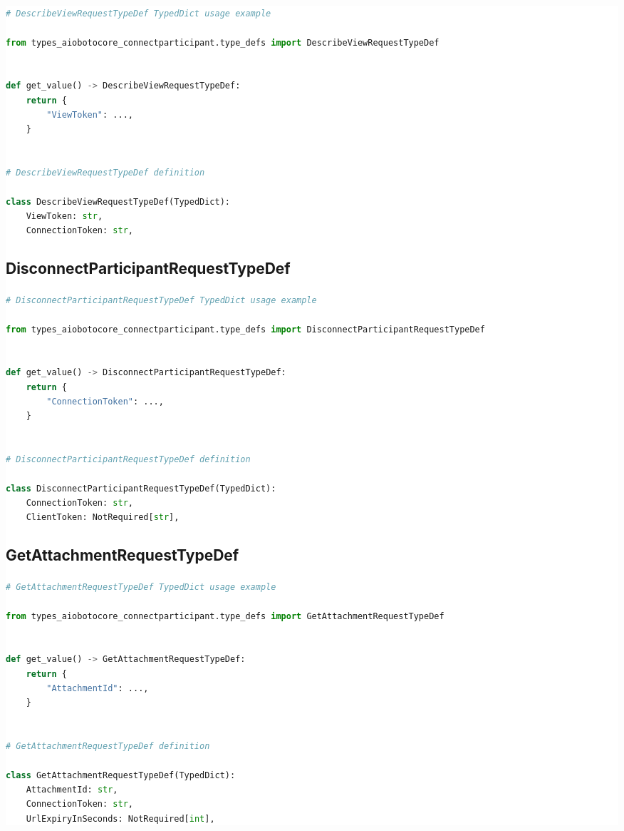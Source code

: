 ```python
# DescribeViewRequestTypeDef TypedDict usage example

from types_aiobotocore_connectparticipant.type_defs import DescribeViewRequestTypeDef


def get_value() -> DescribeViewRequestTypeDef:
    return {
        "ViewToken": ...,
    }


# DescribeViewRequestTypeDef definition

class DescribeViewRequestTypeDef(TypedDict):
    ViewToken: str,
    ConnectionToken: str,
```

## DisconnectParticipantRequestTypeDef

```python
# DisconnectParticipantRequestTypeDef TypedDict usage example

from types_aiobotocore_connectparticipant.type_defs import DisconnectParticipantRequestTypeDef


def get_value() -> DisconnectParticipantRequestTypeDef:
    return {
        "ConnectionToken": ...,
    }


# DisconnectParticipantRequestTypeDef definition

class DisconnectParticipantRequestTypeDef(TypedDict):
    ConnectionToken: str,
    ClientToken: NotRequired[str],
```

## GetAttachmentRequestTypeDef

```python
# GetAttachmentRequestTypeDef TypedDict usage example

from types_aiobotocore_connectparticipant.type_defs import GetAttachmentRequestTypeDef


def get_value() -> GetAttachmentRequestTypeDef:
    return {
        "AttachmentId": ...,
    }


# GetAttachmentRequestTypeDef definition

class GetAttachmentRequestTypeDef(TypedDict):
    AttachmentId: str,
    ConnectionToken: str,
    UrlExpiryInSeconds: NotRequired[int],
```
